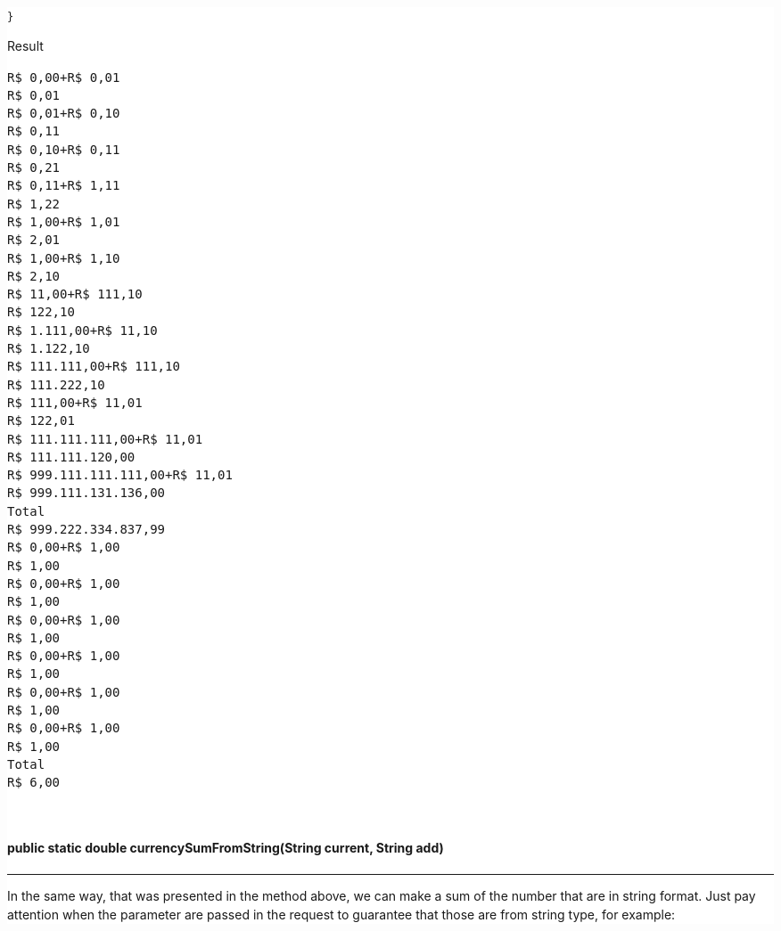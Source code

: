     }
</pre>

Result

<pre>
R$ 0,00+R$ 0,01
R$ 0,01
R$ 0,01+R$ 0,10
R$ 0,11
R$ 0,10+R$ 0,11
R$ 0,21
R$ 0,11+R$ 1,11
R$ 1,22
R$ 1,00+R$ 1,01
R$ 2,01
R$ 1,00+R$ 1,10
R$ 2,10
R$ 11,00+R$ 111,10
R$ 122,10
R$ 1.111,00+R$ 11,10
R$ 1.122,10
R$ 111.111,00+R$ 111,10
R$ 111.222,10
R$ 111,00+R$ 11,01
R$ 122,01
R$ 111.111.111,00+R$ 11,01
R$ 111.111.120,00
R$ 999.111.111.111,00+R$ 11,01
R$ 999.111.131.136,00
Total
R$ 999.222.334.837,99
R$ 0,00+R$ 1,00
R$ 1,00
R$ 0,00+R$ 1,00
R$ 1,00
R$ 0,00+R$ 1,00
R$ 1,00
R$ 0,00+R$ 1,00
R$ 1,00
R$ 0,00+R$ 1,00
R$ 1,00
R$ 0,00+R$ 1,00
R$ 1,00
Total
R$ 6,00
</pre>

<br>
<h4>public static double currencySumFromString(String current, String add)</h4>
<hr>

In the same way, that was presented in the method above, we can make a sum of the number that are in string format. Just 
pay attention when the parameter are passed in the request to guarantee that those are from string type, for example:
